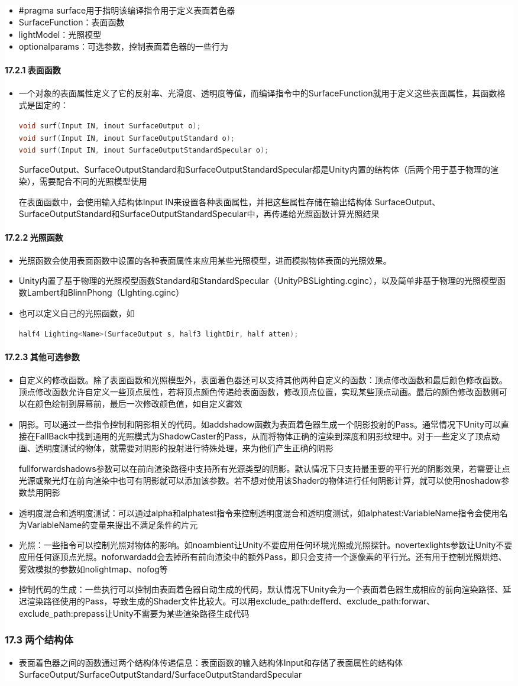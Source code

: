   - #pragma surface用于指明该编译指令用于定义表面着色器
  - SurfaceFunction：表面函数
  - lightModel：光照模型
  - optionalparams：可选参数，控制表面着色器的一些行为

#### 17.2.1 表面函数

- 一个对象的表面属性定义了它的反射率、光滑度、透明度等值，而编译指令中的SurfaceFunction就用于定义这些表面属性，其函数格式是固定的：

  ```c++
  void surf(Input IN, inout SurfaceOutput o);
  void surf(Input IN, inout SurfaceOutputStandard o);
  void surf(Input IN, inout SurfaceOutputStandardSpecular o);
  ```

    SurfaceOutput、SurfaceOutputStandard和SurfaceOutputStandardSpecular都是Unity内置的结构体（后两个用于基于物理的渲染），需要配合不同的光照模型使用

  在表面函数中，会使用输入结构体Input IN来设置各种表面属性，并把这些属性存储在输出结构体  SurfaceOutput、SurfaceOutputStandard和SurfaceOutputStandardSpecular中，再传递给光照函数计算光照结果

#### 17.2.2 光照函数

- 光照函数会使用表面函数中设置的各种表面属性来应用某些光照模型，进而模拟物体表面的光照效果。

- Unity内置了基于物理的光照模型函数Standard和StandardSpecular（UnityPBSLighting.cginc），以及简单非基于物理的光照模型函数Lambert和BlinnPhong（LIghting.cginc）

- 也可以定义自己的光照函数，如

  ```c++
  half4 Lighting<Name>(SurfaceOutput s, half3 lightDir, half atten);
  ```

#### 17.2.3 其他可选参数

- 自定义的修改函数。除了表面函数和光照模型外，表面着色器还可以支持其他两种自定义的函数：顶点修改函数和最后颜色修改函数。顶点修改函数允许自定义一些顶点属性，若将顶点颜色传递给表面函数，修改顶点位置，实现某些顶点动画。最后的颜色修改函数则可以在颜色绘制到屏幕前，最后一次修改颜色值，如自定义雾效

- 阴影。可以通过一些指令控制和阴影相关的代码。如addshadow函数为表面着色器生成一个阴影投射的Pass。通常情况下Unity可以直接在FallBack中找到通用的光照模式为ShadowCaster的Pass，从而将物体正确的渲染到深度和阴影纹理中。对于一些定义了顶点动画、透明度测试的物体，就需要对阴影的投射进行特殊处理，来为他们产生正确的阴影

  fullforwardshadows参数可以在前向渲染路径中支持所有光源类型的阴影。默认情况下只支持最重要的平行光的阴影效果，若需要让点光源或聚光灯在前向渲染中也可有阴影就可以添加该参数。若不想对使用该Shader的物体进行任何阴影计算，就可以使用noshadow参数禁用阴影

- 透明度混合和透明度测试：可以通过alpha和alphatest指令来控制透明度混合和透明度测试，如alphatest:VariableName指令会使用名为VariableName的变量来提出不满足条件的片元

- 光照：一些指令可以控制光照对物体的影响。如noambient让Unity不要应用任何环境光照或光照探针。novertexlights参数让Unity不要应用任何逐顶点光照。noforwardadd会去掉所有前向渲染中的额外Pass，即只会支持一个逐像素的平行光。还有用于控制光照烘焙、雾效模拟的参数如nolightmap、nofog等

- 控制代码的生成：一些执行可以控制由表面着色器自动生成的代码，默认情况下Unity会为一个表面着色器生成相应的前向渲染路径、延迟渲染路径使用的Pass，导致生成的Shader文件比较大。可以用exclude_path:defferd、exclude_path:forwar、exclude_path:prepass让Unity不需要为某些渲染路径生成代码

### 17.3 两个结构体

- 表面着色器之间的函数通过两个结构体传递信息：表面函数的输入结构体Input和存储了表面属性的结构体SurfaceOutput/SurfaceOutputStandard/SurfaceOutputStandardSpecular
